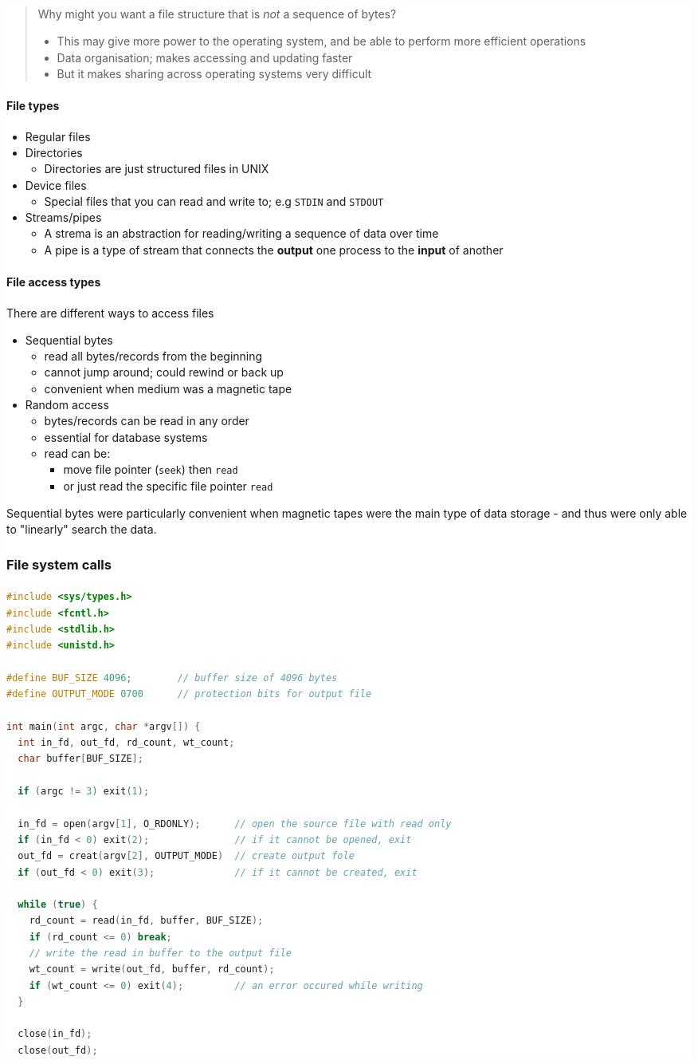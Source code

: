 > Why might you want a file structure that is *not* a sequence of bytes?
> - This may give more power to the operating system, and be able to perform more efficient operations
> - Data organisation; makes accessing and updating faster
> - But it makes sharing across operating systems very difficult

#### File types

- Regular files
- Directories
  - Directories are just structured files in UNIX
- Device files
  - Special files that you can read and write to; e.g `STDIN` and `STDOUT`
- Streams/pipes
  - A strema is an abstraction for reading/writing a sequence of data over time
  - A pipe is a type of stream that connects the **output** one process to the **input** of another

#### File access types
There are different ways to access files

- Sequential bytes
  - read all bytes/records from the beginning
  - cannot jump around; could rewind or back up 
  - convenient when medium was a magnetic tape
- Random access
  - bytes/records can be read in any order
  - essential for database systems
  - read can be:
    - move file pointer (`seek`) then `read`
    - or just read the specific file pointer `read`

Sequential bytes were particularly convenient when magnetic tapes were the main type of data storage - and thus were only able to "linearly" search the data.

### File system calls
```c
#include <sys/types.h>
#include <fcntl.h>
#include <stdlib.h>
#include <unistd.h>

#define BUF_SIZE 4096;        // buffer size of 4096 bytes
#define OUTPUT_MODE 0700      // protection bits for output file

int main(int argc, char *argv[]) {
  int in_fd, out_fd, rd_count, wt_count;
  char buffer[BUF_SIZE]; 

  if (argc != 3) exit(1);

  in_fd = open(argv[1], O_RDONLY);      // open the source file with read only
  if (in_fd < 0) exit(2);               // if it cannot be opened, exit
  out_fd = creat(argv[2], OUTPUT_MODE)  // create output fole
  if (out_fd < 0) exit(3);              // if it cannot be created, exit

  while (true) {
    rd_count = read(in_fd, buffer, BUF_SIZE);
    if (rd_count <= 0) break;
    // write the read in buffer to the output file
    wt_count = write(out_fd, buffer, rd_count);
    if (wt_count <= 0) exit(4);         // an error occured while writing
  }

  close(in_fd);
  close(out_fd);
```